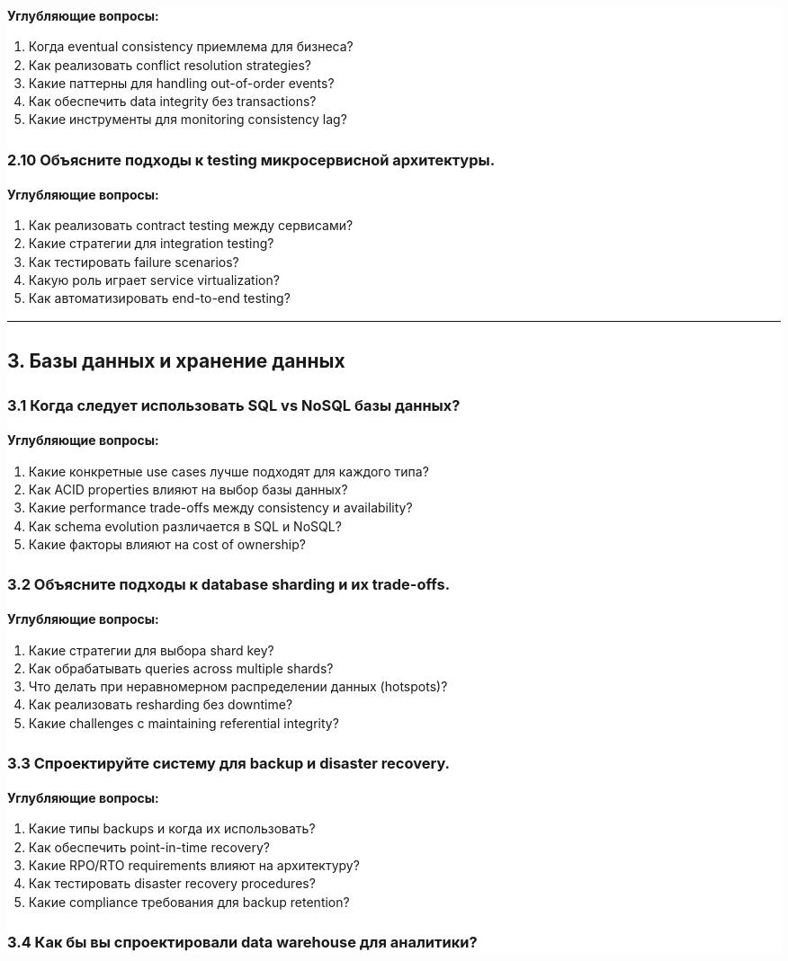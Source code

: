 **Углубляющие вопросы:**
1. Когда eventual consistency приемлема для бизнеса?
2. Как реализовать conflict resolution strategies?
3. Какие паттерны для handling out-of-order events?
4. Как обеспечить data integrity без transactions?
5. Какие инструменты для monitoring consistency lag?

### 2.10 Объясните подходы к testing микросервисной архитектуры.

**Углубляющие вопросы:**
1. Как реализовать contract testing между сервисами?
2. Какие стратегии для integration testing?
3. Как тестировать failure scenarios?
4. Какую роль играет service virtualization?
5. Как автоматизировать end-to-end testing?

---

## 3. Базы данных и хранение данных

### 3.1 Когда следует использовать SQL vs NoSQL базы данных?

**Углубляющие вопросы:**
1. Какие конкретные use cases лучше подходят для каждого типа?
2. Как ACID properties влияют на выбор базы данных?
3. Какие performance trade-offs между consistency и availability?
4. Как schema evolution различается в SQL и NoSQL?
5. Какие факторы влияют на cost of ownership?

### 3.2 Объясните подходы к database sharding и их trade-offs.

**Углубляющие вопросы:**
1. Какие стратегии для выбора shard key?
2. Как обрабатывать queries across multiple shards?
3. Что делать при неравномерном распределении данных (hotspots)?
4. Как реализовать resharding без downtime?
5. Какие challenges с maintaining referential integrity?

### 3.3 Спроектируйте систему для backup и disaster recovery.

**Углубляющие вопросы:**
1. Какие типы backups и когда их использовать?
2. Как обеспечить point-in-time recovery?
3. Какие RPO/RTO requirements влияют на архитектуру?
4. Как тестировать disaster recovery procedures?
5. Какие compliance требования для backup retention?

### 3.4 Как бы вы спроектировали data warehouse для аналитики?
